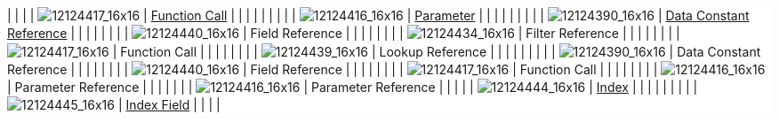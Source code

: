 |                      |                                            |                                  | ![12124417_16x16](upload://jKMIEBJ8BZBF7989I0Cwo2EiFwk.png)                                           | [Function Call](/t/Functions)                                  |                                                       |                                                       |                         |
|                      |                                            |                                  |                                                                | ![12124416_16x16](upload://m5NFXM9h5wbUu5O8MWk7CenfNwP.png)                                           | [Parameter](/t/Function-Parameter)                    |                                                       |                         |
|                      |                                            |                                  |                                                                |                                                                | ![12124390_16x16](upload://1Ie2KIFeF9qpxTIpQ85zEv5GZBd.png)                                  | [Data Constant Reference](/t/Data-Constant-Reference) |                         |
|                      |                                            |                                  |                                                                |                                                                | ![12124440_16x16](upload://6T6gtchbavfVQfhxpfK39DCYn3e.png)                                  | Field Reference                                       |                         |
|                      |                                            |                                  |                                                                |                                                                | ![12124434_16x16](upload://k4WWro9ta1D3hRtFG7HBsA0dVfH.png)                                  | Filter Reference                                      |                         |
|                      |                                            |                                  |                                                                |                                                                | ![12124417_16x16](upload://jKMIEBJ8BZBF7989I0Cwo2EiFwk.png)                                  | Function Call                                         |                         |
|                      |                                            |                                  |                                                                |                                                                | ![12124439_16x16](upload://7e5joUHtF8CjkiWVHCTDzyEZjt8.png)                                  | Lookup Reference                                      |                         |
|                      |                                            |                                  |                                                                |                                                                |                                                       | ![12124390_16x16](upload://1Ie2KIFeF9qpxTIpQ85zEv5GZBd.png)                                  | Data Constant Reference |
|                      |                                            |                                  |                                                                |                                                                |                                                       | ![12124440_16x16](upload://6T6gtchbavfVQfhxpfK39DCYn3e.png)                                  | Field Reference         |
|                      |                                            |                                  |                                                                |                                                                |                                                       | ![12124417_16x16](upload://jKMIEBJ8BZBF7989I0Cwo2EiFwk.png)                                  | Function Call           |
|                      |                                            |                                  |                                                                |                                                                |                                                       | ![12124416_16x16](upload://m5NFXM9h5wbUu5O8MWk7CenfNwP.png)                                  | Parameter Reference     |
|                      |                                            |                                  |                                                                |                                                                | ![12124416_16x16](upload://m5NFXM9h5wbUu5O8MWk7CenfNwP.png)                                  | Parameter Reference                                   |                         |
|                      |                                            | ![12124444_16x16](upload://sGu3vr5hKaIOuKtToJXRVeTh6mO.png)             | [Index](/t/Indexes)                                            |                                                                |                                                       |                                                       |                         |
|                      |                                            |                                  | ![12124445_16x16](upload://6RlkMa4r6pW92h63GAP64FpDyJe.png)                                           | [Index Field](/t/Index-Field)                                  |                                                       |                                                       |                         |